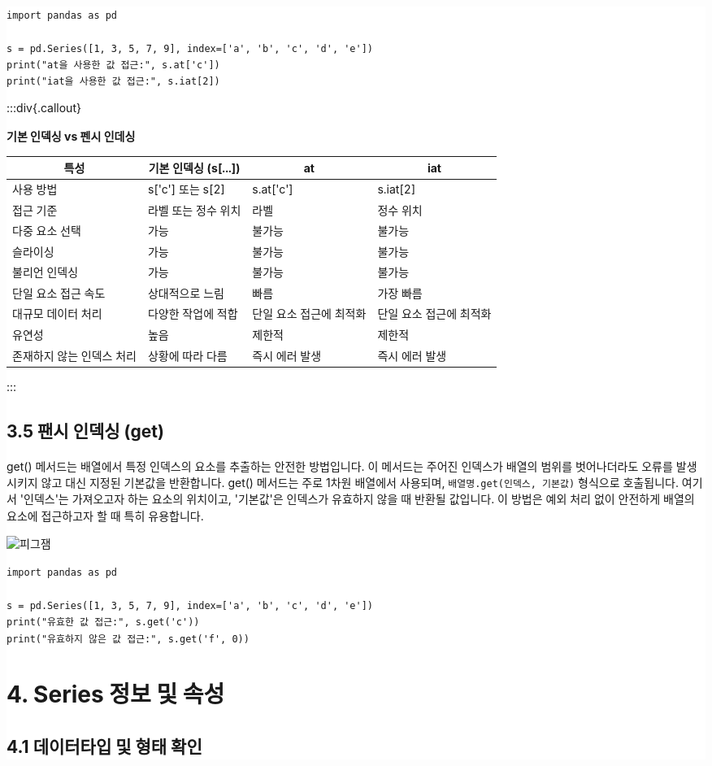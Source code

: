 ```python-exec
import pandas as pd

s = pd.Series([1, 3, 5, 7, 9], index=['a', 'b', 'c', 'd', 'e'])
print("at을 사용한 값 접근:", s.at['c'])
print("iat을 사용한 값 접근:", s.iat[2])
```

:::div{.callout}

**기본 인덱싱 vs 펜시 인데싱**

| 특성                      | 기본 인덱싱 (s[...]) | at                      | iat                     |
| ------------------------- | -------------------- | ----------------------- | ----------------------- |
| 사용 방법                 | s['c'] 또는 s[2]     | s.at['c']               | s.iat[2]                |
| 접근 기준                 | 라벨 또는 정수 위치  | 라벨                    | 정수 위치               |
| 다중 요소 선택            | 가능                 | 불가능                  | 불가능                  |
| 슬라이싱                  | 가능                 | 불가능                  | 불가능                  |
| 불리언 인덱싱             | 가능                 | 불가능                  | 불가능                  |
| 단일 요소 접근 속도       | 상대적으로 느림      | 빠름                    | 가장 빠름               |
| 대규모 데이터 처리        | 다양한 작업에 적합   | 단일 요소 접근에 최적화 | 단일 요소 접근에 최적화 |
| 유연성                    | 높음                 | 제한적                  | 제한적                  |
| 존재하지 않는 인덱스 처리 | 상황에 따라 다름     | 즉시 에러 발생          | 즉시 에러 발생          |

:::

## 3.5 팬시 인덱싱 (get)

get() 메서드는 배열에서 특정 인덱스의 요소를 추출하는 안전한 방법입니다. 이 메서드는 주어진 인덱스가 배열의 범위를 벗어나더라도 오류를 발생시키지 않고 대신 지정된 기본값을 반환합니다. get() 메서드는 주로 1차원 배열에서 사용되며, `배열명.get(인덱스, 기본값)` 형식으로 호출됩니다. 여기서 '인덱스'는 가져오고자 하는 요소의 위치이고, '기본값'은 인덱스가 유효하지 않을 때 반환될 값입니다. 이 방법은 예외 처리 없이 안전하게 배열의 요소에 접근하고자 할 때 특히 유용합니다.

![피그잼](/images/essentials-numpy-pandas/chapter04/s.get.png)

```python-exec
import pandas as pd

s = pd.Series([1, 3, 5, 7, 9], index=['a', 'b', 'c', 'd', 'e'])
print("유효한 값 접근:", s.get('c'))
print("유효하지 않은 값 접근:", s.get('f', 0))
```

# 4. Series 정보 및 속성

## 4.1 데이터타입 및 형태 확인
